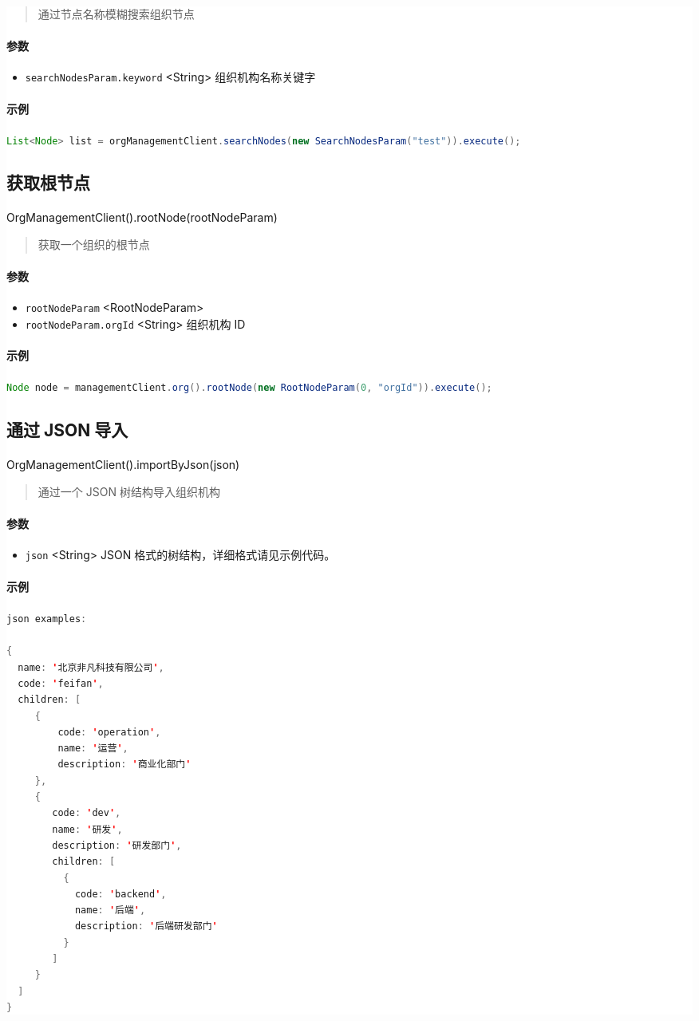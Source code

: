 > 通过节点名称模糊搜索组织节点

#### 参数

- `searchNodesParam.keyword` \<String\> 组织机构名称关键字

#### 示例

```java
List<Node> list = orgManagementClient.searchNodes(new SearchNodesParam("test")).execute();
```

## 获取根节点

OrgManagementClient().rootNode(rootNodeParam)

> 获取一个组织的根节点

#### 参数

- `rootNodeParam` \<RootNodeParam\>
- `rootNodeParam.orgId` \<String\> 组织机构 ID

#### 示例

```java
Node node = managementClient.org().rootNode(new RootNodeParam(0, "orgId")).execute();
```

## 通过 JSON 导入

OrgManagementClient().importByJson(json)

> 通过一个 JSON 树结构导入组织机构

#### 参数

- `json` \<String\> JSON 格式的树结构，详细格式请见示例代码。

#### 示例

```java
json examples:

{
  name: '北京非凡科技有限公司',
  code: 'feifan',
  children: [
     {
         code: 'operation',
         name: '运营',
         description: '商业化部门'
     },
     {
        code: 'dev',
        name: '研发',
        description: '研发部门',
        children: [
          {
            code: 'backend',
            name: '后端',
            description: '后端研发部门'
          }
        ]
     }
  ]
}

```